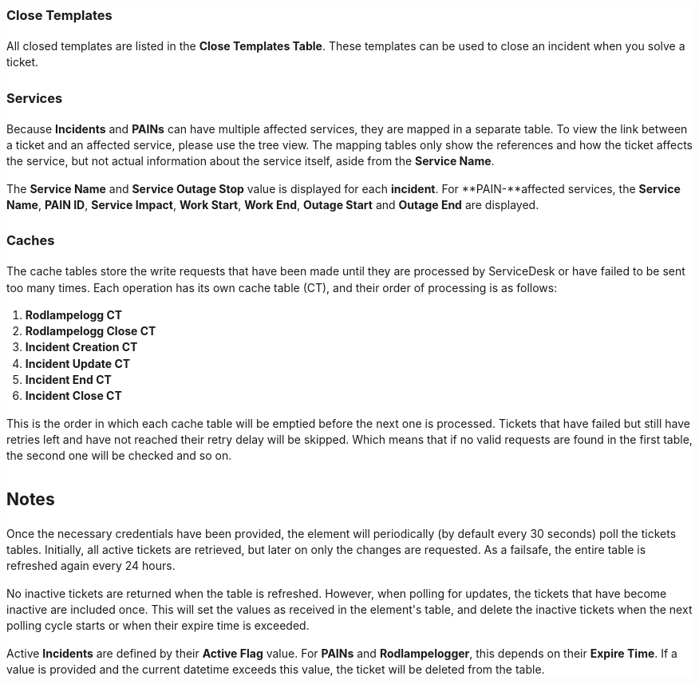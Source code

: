 ### Close Templates

All closed templates are listed in the **Close Templates Table**. These templates can be used to close an incident when you solve a ticket.

### Services

Because **Incidents** and **PAINs** can have multiple affected services, they are mapped in a separate table. To view the link between a ticket and an affected service, please use the tree view. The mapping tables only show the references and how the ticket affects the service, but not actual information about the service itself, aside from the **Service Name**.

The **Service Name** and **Service Outage Stop** value is displayed for each **incident**. For **PAIN-**affected services, the **Service Name**, **PAIN ID**, **Service Impact**, **Work Start**, **Work End**, **Outage Start** and **Outage End** are displayed.

### Caches

The cache tables store the write requests that have been made until they are processed by ServiceDesk or have failed to be sent too many times. Each operation has its own cache table (CT), and their order of processing is as follows:

1. **Rodlampelogg CT**
2. **Rodlampelogg Close CT**
3. **Incident Creation CT**
4. **Incident Update CT**
5. **Incident End CT**
6. **Incident Close CT**

This is the order in which each cache table will be emptied before the next one is processed. Tickets that have failed but still have retries left and have not reached their retry delay will be skipped. Which means that if no valid requests are found in the first table, the second one will be checked and so on.

## Notes

Once the necessary credentials have been provided, the element will periodically (by default every 30 seconds) poll the tickets tables. Initially, all active tickets are retrieved, but later on only the changes are requested. As a failsafe, the entire table is refreshed again every 24 hours.

No inactive tickets are returned when the table is refreshed. However, when polling for updates, the tickets that have become inactive are included once. This will set the values as received in the element's table, and delete the inactive tickets when the next polling cycle starts or when their expire time is exceeded.

Active **Incidents** are defined by their **Active Flag** value. For **PAINs** and **Rodlampelogger**, this depends on their **Expire Time**. If a value is provided and the current datetime exceeds this value, the ticket will be deleted from the table.
